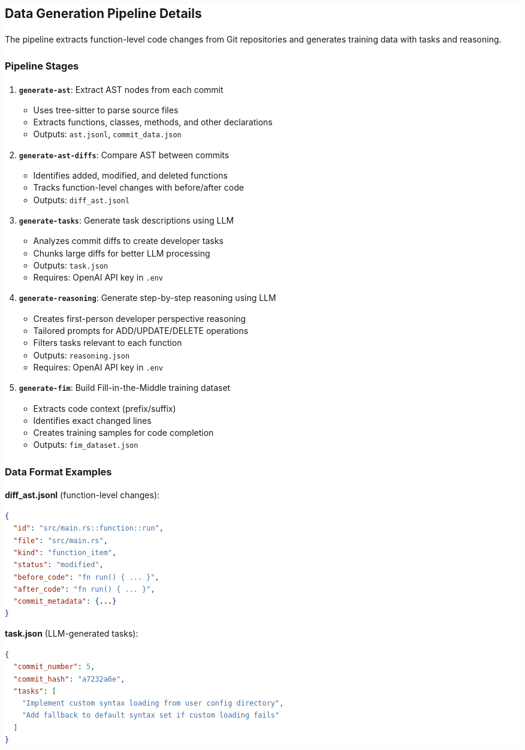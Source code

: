 ## Data Generation Pipeline Details

The pipeline extracts function-level code changes from Git repositories and generates training data with tasks and reasoning.

### Pipeline Stages

1. **`generate-ast`**: Extract AST nodes from each commit
   - Uses tree-sitter to parse source files
   - Extracts functions, classes, methods, and other declarations
   - Outputs: `ast.jsonl`, `commit_data.json`

2. **`generate-ast-diffs`**: Compare AST between commits
   - Identifies added, modified, and deleted functions
   - Tracks function-level changes with before/after code
   - Outputs: `diff_ast.jsonl`

3. **`generate-tasks`**: Generate task descriptions using LLM
   - Analyzes commit diffs to create developer tasks
   - Chunks large diffs for better LLM processing
   - Outputs: `task.json`
   - Requires: OpenAI API key in `.env`

4. **`generate-reasoning`**: Generate step-by-step reasoning using LLM
   - Creates first-person developer perspective reasoning
   - Tailored prompts for ADD/UPDATE/DELETE operations
   - Filters tasks relevant to each function
   - Outputs: `reasoning.json`
   - Requires: OpenAI API key in `.env`

5. **`generate-fim`**: Build Fill-in-the-Middle training dataset
   - Extracts code context (prefix/suffix)
   - Identifies exact changed lines
   - Creates training samples for code completion
   - Outputs: `fim_dataset.json`

### Data Format Examples

**diff_ast.jsonl** (function-level changes):
```json
{
  "id": "src/main.rs::function::run",
  "file": "src/main.rs",
  "kind": "function_item",
  "status": "modified",
  "before_code": "fn run() { ... }",
  "after_code": "fn run() { ... }",
  "commit_metadata": {...}
}
```

**task.json** (LLM-generated tasks):
```json
{
  "commit_number": 5,
  "commit_hash": "a7232a6e",
  "tasks": [
    "Implement custom syntax loading from user config directory",
    "Add fallback to default syntax set if custom loading fails"
  ]
}
```
